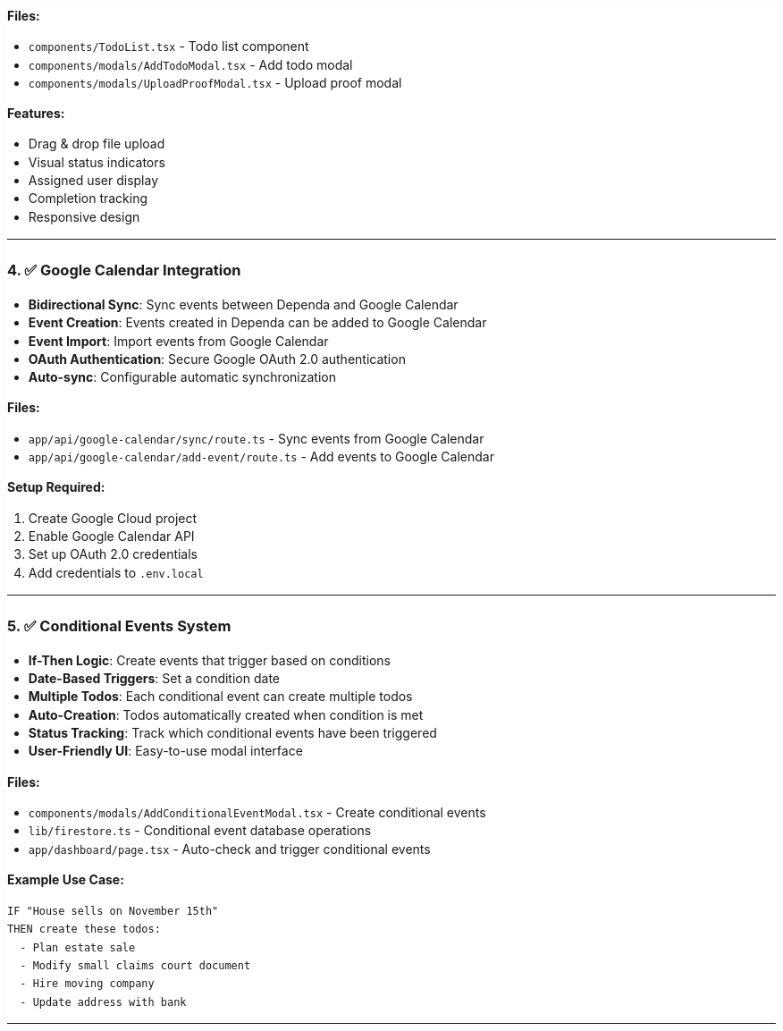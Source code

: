 **Files:**
- `components/TodoList.tsx` - Todo list component
- `components/modals/AddTodoModal.tsx` - Add todo modal
- `components/modals/UploadProofModal.tsx` - Upload proof modal

**Features:**
- Drag & drop file upload
- Visual status indicators
- Assigned user display
- Completion tracking
- Responsive design

---

### 4. ✅ Google Calendar Integration
- **Bidirectional Sync**: Sync events between Dependa and Google Calendar
- **Event Creation**: Events created in Dependa can be added to Google Calendar
- **Event Import**: Import events from Google Calendar
- **OAuth Authentication**: Secure Google OAuth 2.0 authentication
- **Auto-sync**: Configurable automatic synchronization

**Files:**
- `app/api/google-calendar/sync/route.ts` - Sync events from Google Calendar
- `app/api/google-calendar/add-event/route.ts` - Add events to Google Calendar

**Setup Required:**
1. Create Google Cloud project
2. Enable Google Calendar API
3. Set up OAuth 2.0 credentials
4. Add credentials to `.env.local`

---

### 5. ✅ Conditional Events System
- **If-Then Logic**: Create events that trigger based on conditions
- **Date-Based Triggers**: Set a condition date
- **Multiple Todos**: Each conditional event can create multiple todos
- **Auto-Creation**: Todos automatically created when condition is met
- **Status Tracking**: Track which conditional events have been triggered
- **User-Friendly UI**: Easy-to-use modal interface

**Files:**
- `components/modals/AddConditionalEventModal.tsx` - Create conditional events
- `lib/firestore.ts` - Conditional event database operations
- `app/dashboard/page.tsx` - Auto-check and trigger conditional events

**Example Use Case:**
```
IF "House sells on November 15th"
THEN create these todos:
  - Plan estate sale
  - Modify small claims court document
  - Hire moving company
  - Update address with bank
```

---